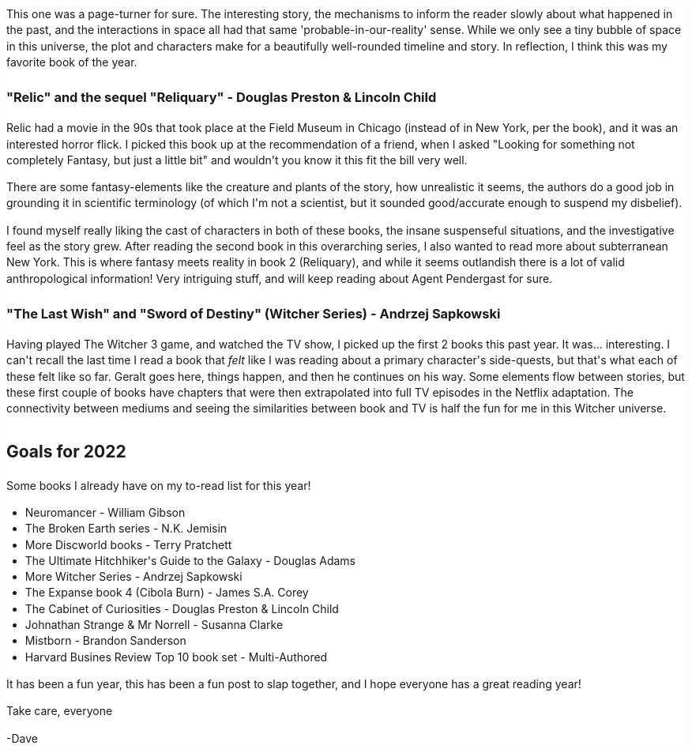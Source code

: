 This one was a page-turner for sure. The interesting story, the mechanisms to inform the reader slowly about what happened in the past, and the interactions in space all had that same 'probable-in-our-reality' sense. While we only see a tiny bubble of space in this universe, the plot and characters make for a beautifully well-rounded timeline and story. In reflection, I think this was my favorite book of the year.

### "Relic" and the sequel "Reliquary" - Douglas Preston & Lincoln Child

Relic had a movie in the 90s that took place at the Field Museum in Chicago (instead of in New York, per the book), and it was an interested horror flick. I picked this book up at the recommendation of a friend, when I asked "Looking for something not completely Fantasy, but just a little bit" and wouldn't you know it this fit the bill very well.

There are some fantasy-elements like the creature and plants of the story, how unrealistic it seems, the authors do a good job in grounding it in scientific terminology (of which I'm not a scientist, but it sounded good/accurate enough to suspend my disbelief). 

I found myself really liking the cast of characters in both of these books, the insane suspenseful situations, and the investigative feel as the story grew. After reading the second book in this overarching series, I also wanted to read more about subterranean New York. This is where fantasy meets reality in book 2 (Reliquary), and while it seems outlandish there is a lot of valid anthropological information! Very intriguing stuff, and will keep reading about Agent Pendergast for sure.

### "The Last Wish" and "Sword of Destiny" (Witcher Series) - Andrzej Sapkowski

Having played The Witcher 3 game, and watched the TV show, I picked up the first 2 books this past year. It was... interesting. I can't recall the last time I read a book that _felt_ like I was reading about a primary character's side-quests, but that's what each of these felt like so far. Geralt goes here, things happen, and then he continues on his way. Some elements flow between stories, but these first couple of books have chapters that were then extrapolated into full TV episodes in the Netflix adaptation. The connectivity between mediums and seeing the similarities between book and TV is half the fun for me in this Witcher universe.


## Goals for 2022

Some books I already have on my to-read list for this year!

* Neuromancer - William Gibson
* The Broken Earth series - N.K. Jemisin
* More Discworld books - Terry Pratchett
* The Ultimate Hitchhiker's Guide to the Galaxy - Douglas Adams
* More Witcher Series - Andrzej Sapkowski
* The Expanse book 4 (Cibola Burn) - James S.A. Corey
* The Cabinet of Curiosities - Douglas Preston & Lincoln Child
* Johnathan Strange & Mr Norrell - Susanna Clarke
* Mistborn - Brandon Sanderson
* Harvard Busines Review Top 10 book set - Multi-Authored

It has been a fun year, this has been a fun post to slap together, and I hope everyone has a great reading year!

Take care, everyone

-Dave